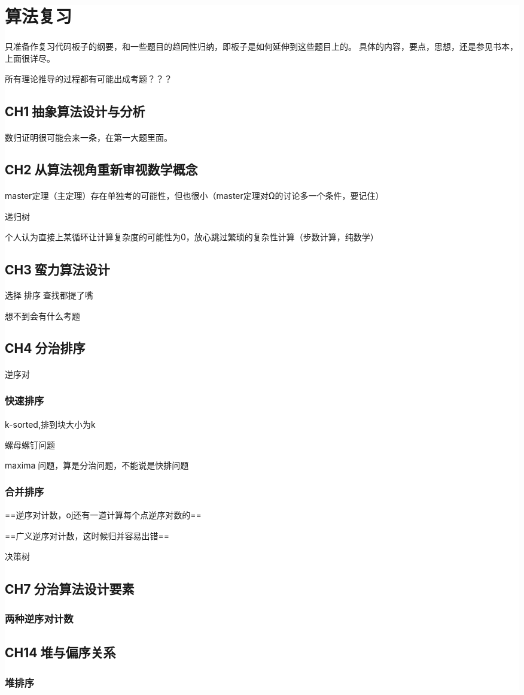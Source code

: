 # 算法复习

只准备作复习代码板子的纲要，和一些题目的趋同性归纳，即板子是如何延伸到这些题目上的。
具体的内容，要点，思想，还是参见书本，上面很详尽。

所有理论推导的过程都有可能出成考题？？？

## CH1 抽象算法设计与分析

数归证明很可能会来一条，在第一大题里面。

## CH2 从算法视角重新审视数学概念

master定理（主定理）存在单独考的可能性，但也很小（master定理对Ω的讨论多一个条件，要记住）

递归树

个人认为直接上某循环让计算复杂度的可能性为0，放心跳过繁琐的复杂性计算（步数计算，纯数学）

## CH3 蛮力算法设计

选择 排序 查找都提了嘴

想不到会有什么考题

## CH4 分治排序

逆序对

### 快速排序

k-sorted,排到块大小为k

螺母螺钉问题

maxima 问题，算是分治问题，不能说是快排问题

### 合并排序

==逆序对计数，oj还有一道计算每个点逆序对数的==

==广义逆序对计数，这时候归并容易出错==

决策树

## CH7 分治算法设计要素

### 两种逆序对计数

## CH14 堆与偏序关系

### 堆排序
